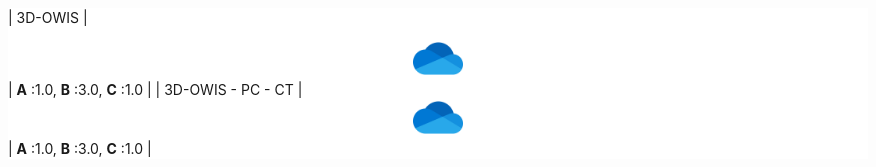 | 3D-OWIS | <a href="https://mbzuaiac-my.sharepoint.com/:f:/g/personal/mohamed_boudjoghra_mbzuai_ac_ae/Ejs0-mngp25PqWlj11WaVMMB8WCEhR4SgGE2x6qhCqegyQ?e=lWshqf" target=”_blank”><div align="center"><img src="./docs/oned.png" width="50"/></div></a> | <b>A</b> :1.0, <b>B</b> :3.0, <b>C</b> :1.0 | 
| 3D-OWIS - PC - CT | <a href="https://mbzuaiac-my.sharepoint.com/:f:/g/personal/mohamed_boudjoghra_mbzuai_ac_ae/ElZHEIVkVNBImxd7sF5j3jwBM0cWM4S277y_e-3VDtaT1g?e=4f2XTQ" target=”_blank”><div align="center"><img src="./docs/oned.png" width="50"/></div></a> | <b>A</b> :1.0, <b>B</b> :3.0, <b>C</b> :1.0 |